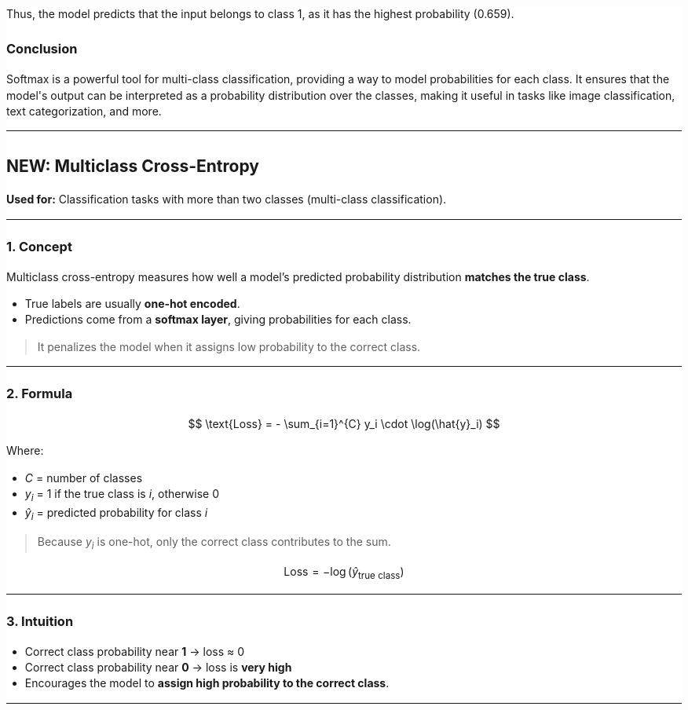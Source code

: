 Thus, the model predicts that the input belongs to class 1, as it has the highest probability (0.659).

### Conclusion

Softmax is a powerful tool for multi-class classification, providing a way to model probabilities for each class. It ensures that the model's output can be interpreted as a probability distribution over the classes, making it useful in tasks like image classification, text categorization, and more.



---

## NEW: Multiclass Cross-Entropy

**Used for:** Classification tasks with more than two classes (multi-class classification).

---

### **1. Concept**

Multiclass cross-entropy measures how well a model’s predicted probability distribution **matches the true class**.

* True labels are usually **one-hot encoded**.
* Predictions come from a **softmax layer**, giving probabilities for each class.

> It penalizes the model when it assigns low probability to the correct class.

---

### **2. Formula**

$$
\text{Loss} = - \sum_{i=1}^{C} y_i \cdot \log(\hat{y}_i)
$$

Where:

* $C$ = number of classes
* $y_i$ = 1 if the true class is $i$, otherwise 0
* $\hat{y}_i$ = predicted probability for class $i$

> Because $y_i$ is one-hot, only the correct class contributes to the sum.

$$
\text{Loss} = -\log(\hat{y}_{\text{true class}})
$$

---

### **3. Intuition**

* Correct class probability near **1** → loss ≈ 0
* Correct class probability near **0** → loss is **very high**
* Encourages the model to **assign high probability to the correct class**.

---